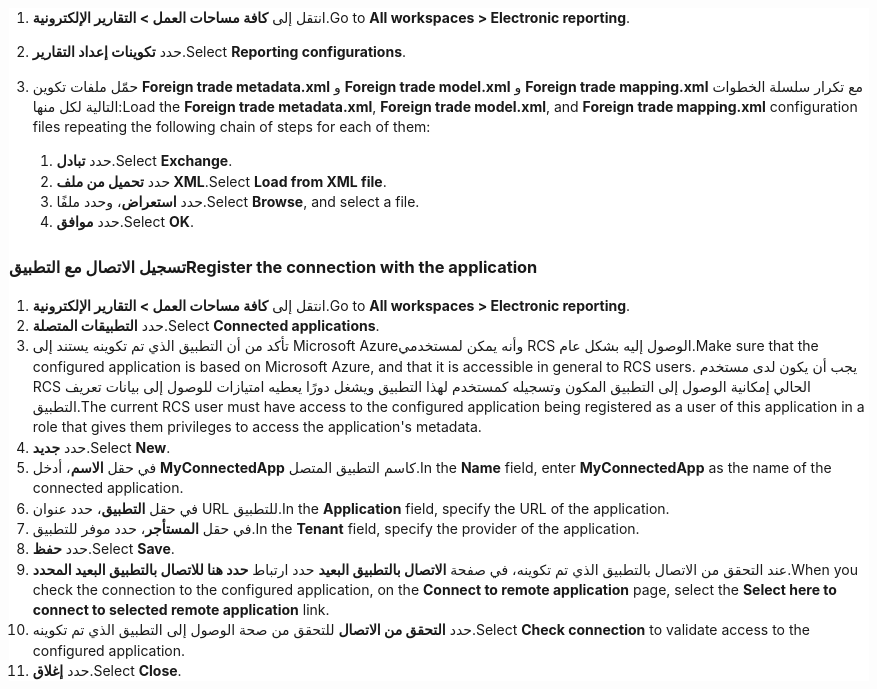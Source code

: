 1. <span data-ttu-id="8d7bb-248">انتقل إلى **كافة مساحات العمل \> التقارير الإلكترونية**.</span><span class="sxs-lookup"><span data-stu-id="8d7bb-248">Go to **All workspaces \> Electronic reporting**.</span></span>
2. <span data-ttu-id="8d7bb-249">حدد **تكوينات إعداد التقارير‬**.</span><span class="sxs-lookup"><span data-stu-id="8d7bb-249">Select **Reporting configurations**.</span></span>
3. <span data-ttu-id="8d7bb-250">حمّل ملفات تكوين **Foreign trade metadata.xml** و **Foreign trade model.xml** و **Foreign trade mapping.xml** مع تكرار سلسلة الخطوات التالية لكل منها:</span><span class="sxs-lookup"><span data-stu-id="8d7bb-250">Load the **Foreign trade metadata.xml**, **Foreign trade model.xml**, and **Foreign trade mapping.xml** configuration files repeating the following chain of steps for each of them:</span></span>

    1. <span data-ttu-id="8d7bb-251">حدد **تبادل**.</span><span class="sxs-lookup"><span data-stu-id="8d7bb-251">Select **Exchange**.</span></span>
    2. <span data-ttu-id="8d7bb-252">حدد **تحميل من ملف XML**.</span><span class="sxs-lookup"><span data-stu-id="8d7bb-252">Select **Load from XML file**.</span></span>
    3. <span data-ttu-id="8d7bb-253">حدد **استعراض**، وحدد ملفًا.</span><span class="sxs-lookup"><span data-stu-id="8d7bb-253">Select **Browse**, and select a file.</span></span>
    4. <span data-ttu-id="8d7bb-254">حدد **موافق**.</span><span class="sxs-lookup"><span data-stu-id="8d7bb-254">Select **OK**.</span></span>

### <a name="register-the-connection-with-the-application"></a><span data-ttu-id="8d7bb-255">تسجيل الاتصال مع التطبيق</span><span class="sxs-lookup"><span data-stu-id="8d7bb-255">Register the connection with the application</span></span>

1. <span data-ttu-id="8d7bb-256">انتقل إلى **كافة مساحات العمل \> التقارير الإلكترونية**.</span><span class="sxs-lookup"><span data-stu-id="8d7bb-256">Go to **All workspaces \> Electronic reporting**.</span></span>
2. <span data-ttu-id="8d7bb-257">حدد **التطبيقات المتصلة**.</span><span class="sxs-lookup"><span data-stu-id="8d7bb-257">Select **Connected applications**.</span></span>
3. <span data-ttu-id="8d7bb-258">تأكد من أن التطبيق الذي تم تكوينه يستند إلى Microsoft Azureوأنه يمكن لمستخدمي RCS الوصول إليه بشكل عام.</span><span class="sxs-lookup"><span data-stu-id="8d7bb-258">Make sure that the configured application is based on Microsoft Azure, and that it is accessible in general to RCS users.</span></span> <span data-ttu-id="8d7bb-259">يجب أن يكون لدى مستخدم RCS الحالي إمكانية الوصول إلى التطبيق المكون وتسجيله كمستخدم لهذا التطبيق ويشغل دورًا يعطيه امتيازات للوصول إلى بيانات تعريف التطبيق.</span><span class="sxs-lookup"><span data-stu-id="8d7bb-259">The current RCS user must have access to the configured application being registered as a user of this application in a role that gives them privileges to access the application's metadata.</span></span>
4. <span data-ttu-id="8d7bb-260">حدد **جديد**.</span><span class="sxs-lookup"><span data-stu-id="8d7bb-260">Select **New**.</span></span>
5. <span data-ttu-id="8d7bb-261">في حقل **الاسم**، أدخل **MyConnectedApp** كاسم التطبيق المتصل.</span><span class="sxs-lookup"><span data-stu-id="8d7bb-261">In the **Name** field, enter **MyConnectedApp** as the name of the connected application.</span></span>
6. <span data-ttu-id="8d7bb-262">في حقل **التطبيق**، حدد عنوان URL للتطبيق.</span><span class="sxs-lookup"><span data-stu-id="8d7bb-262">In the **Application** field, specify the URL of the application.</span></span>
7. <span data-ttu-id="8d7bb-263">في حقل **المستأجر**، حدد موفر للتطبيق.</span><span class="sxs-lookup"><span data-stu-id="8d7bb-263">In the **Tenant** field, specify the provider of the application.</span></span>
8. <span data-ttu-id="8d7bb-264">حدد **حفظ**.</span><span class="sxs-lookup"><span data-stu-id="8d7bb-264">Select **Save**.</span></span> 
9. <span data-ttu-id="8d7bb-265">عند التحقق من الاتصال بالتطبيق الذي تم تكوينه، في صفحة **الاتصال بالتطبيق البعيد** حدد ارتباط **حدد هنا للاتصال بالتطبيق البعيد المحدد**.</span><span class="sxs-lookup"><span data-stu-id="8d7bb-265">When you check the connection to the configured application, on the **Connect to remote application** page, select the **Select here to connect to selected remote application** link.</span></span> 
10. <span data-ttu-id="8d7bb-266">حدد **التحقق من الاتصال** للتحقق من صحة الوصول إلى التطبيق الذي تم تكوينه.</span><span class="sxs-lookup"><span data-stu-id="8d7bb-266">Select **Check connection** to validate access to the configured application.</span></span>
11. <span data-ttu-id="8d7bb-267">حدد **إغلاق**.</span><span class="sxs-lookup"><span data-stu-id="8d7bb-267">Select **Close**.</span></span>
